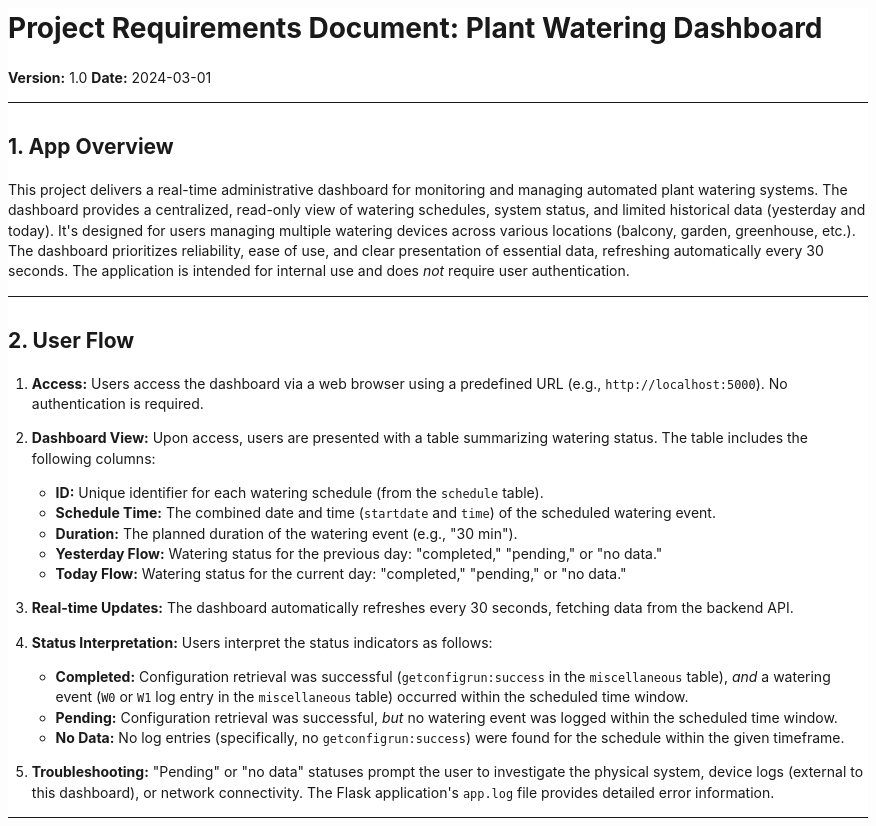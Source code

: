 # Project Requirements Document: Plant Watering Dashboard

**Version:** 1.0
**Date:** 2024-03-01

---

## 1. App Overview

This project delivers a real-time administrative dashboard for monitoring and managing automated plant watering systems.  The dashboard provides a centralized, read-only view of watering schedules, system status, and limited historical data (yesterday and today). It's designed for users managing multiple watering devices across various locations (balcony, garden, greenhouse, etc.). The dashboard prioritizes reliability, ease of use, and clear presentation of essential data, refreshing automatically every 30 seconds. The application is intended for internal use and does *not* require user authentication.

---

## 2. User Flow

1.  **Access:** Users access the dashboard via a web browser using a predefined URL (e.g., `http://localhost:5000`). No authentication is required.

2.  **Dashboard View:** Upon access, users are presented with a table summarizing watering status.  The table includes the following columns:

    *   **ID:** Unique identifier for each watering schedule (from the `schedule` table).
    *   **Schedule Time:**  The combined date and time (`startdate` and `time`) of the scheduled watering event.
    *   **Duration:** The planned duration of the watering event (e.g., "30 min").
    *   **Yesterday Flow:** Watering status for the previous day: "completed," "pending," or "no data."
    *   **Today Flow:** Watering status for the current day: "completed," "pending," or "no data."

3.  **Real-time Updates:**  The dashboard automatically refreshes every 30 seconds, fetching data from the backend API.

4.  **Status Interpretation:** Users interpret the status indicators as follows:

    *   **Completed:** Configuration retrieval was successful (`getconfigrun:success` in the `miscellaneous` table), *and* a watering event (`W0` or `W1` log entry in the `miscellaneous` table) occurred within the scheduled time window.
    *   **Pending:** Configuration retrieval was successful, *but* no watering event was logged within the scheduled time window.
    *   **No Data:** No log entries (specifically, no `getconfigrun:success`) were found for the schedule within the given timeframe.

5.  **Troubleshooting:** "Pending" or "no data" statuses prompt the user to investigate the physical system, device logs (external to this dashboard), or network connectivity. The Flask application's `app.log` file provides detailed error information.

---

